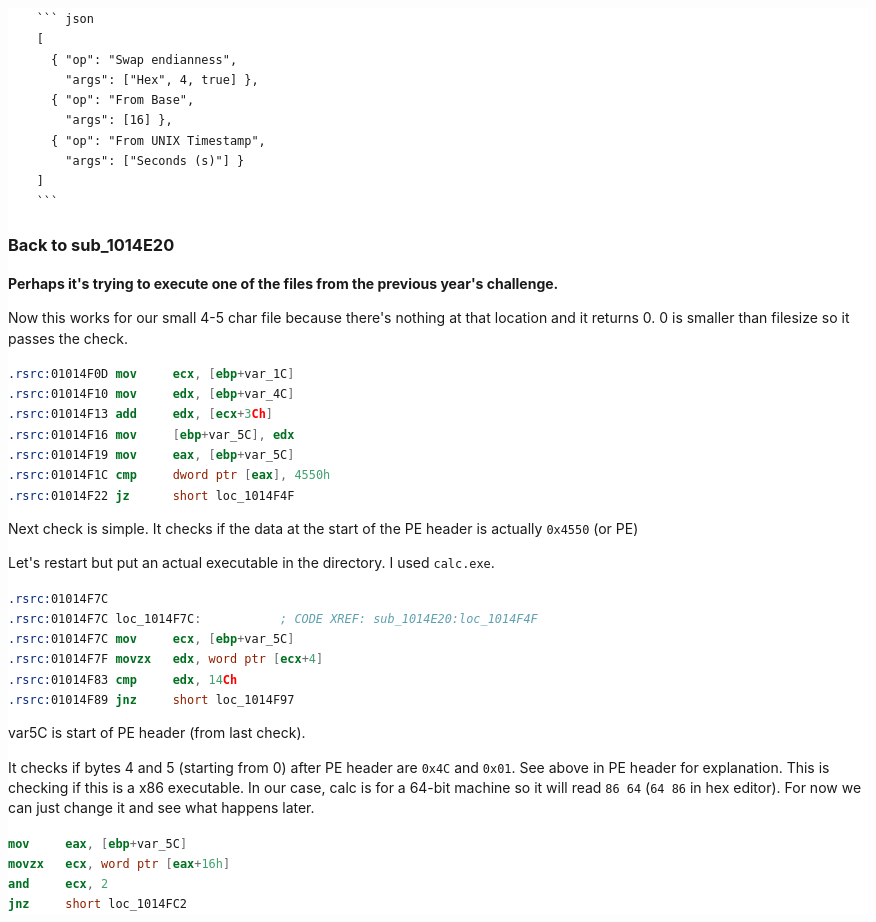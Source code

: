         ``` json
        [
          { "op": "Swap endianness",
            "args": ["Hex", 4, true] },
          { "op": "From Base",
            "args": [16] },
          { "op": "From UNIX Timestamp",
            "args": ["Seconds (s)"] }
        ]
        ```

### Back to sub_1014E20

**Perhaps it's trying to execute one of the files from the previous year's challenge.**

Now this works for our small 4-5 char file because there's nothing at that location and it returns 0. 0 is smaller than filesize so it passes the check.

``` nasm
.rsrc:01014F0D mov     ecx, [ebp+var_1C]
.rsrc:01014F10 mov     edx, [ebp+var_4C]
.rsrc:01014F13 add     edx, [ecx+3Ch]
.rsrc:01014F16 mov     [ebp+var_5C], edx
.rsrc:01014F19 mov     eax, [ebp+var_5C]
.rsrc:01014F1C cmp     dword ptr [eax], 4550h
.rsrc:01014F22 jz      short loc_1014F4F
```

Next check is simple. It checks if the data at the start of the PE header is actually `0x4550` (or PE)

Let's restart but put an actual executable in the directory. I used `calc.exe`.

``` nasm
.rsrc:01014F7C
.rsrc:01014F7C loc_1014F7C:           ; CODE XREF: sub_1014E20:loc_1014F4F
.rsrc:01014F7C mov     ecx, [ebp+var_5C]
.rsrc:01014F7F movzx   edx, word ptr [ecx+4]
.rsrc:01014F83 cmp     edx, 14Ch
.rsrc:01014F89 jnz     short loc_1014F97
```

var5C is start of PE header (from last check).

It checks if bytes 4 and 5 (starting from 0) after PE header are `0x4C` and `0x01`. See above in PE header for explanation. This is checking if this is a x86 executable. In our case, calc is for a 64-bit machine so it will read `86 64` (`64 86` in hex editor). For now we can just change it and see what happens later.


``` nasm
mov     eax, [ebp+var_5C]
movzx   ecx, word ptr [eax+16h]
and     ecx, 2
jnz     short loc_1014FC2
```
